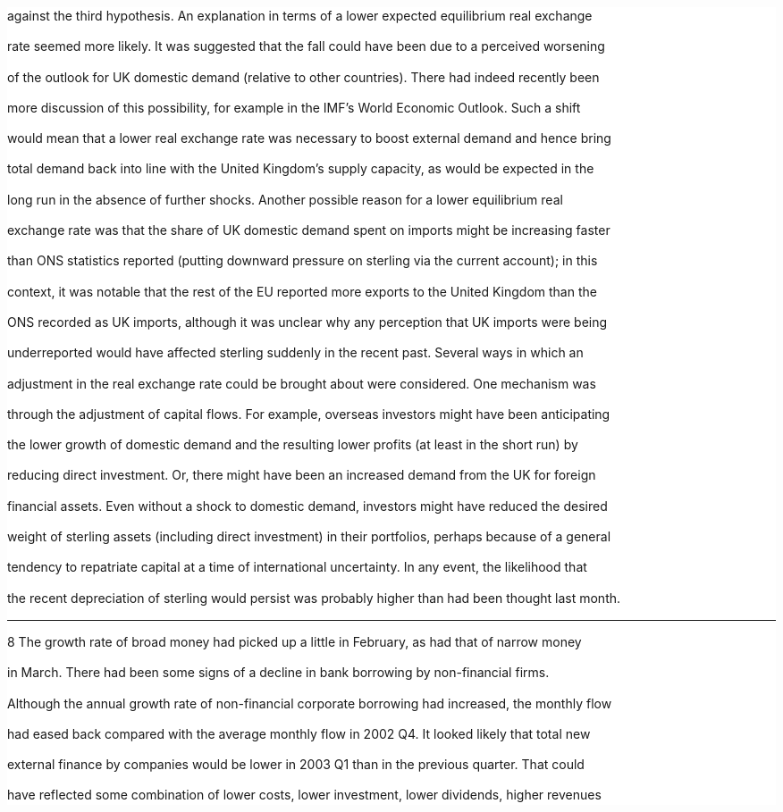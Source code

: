 against the third hypothesis. An explanation in terms of a lower expected equilibrium real exchange

rate seemed more likely. It was suggested that the fall could have been due to a perceived worsening

of the outlook for UK domestic demand (relative to other countries). There had indeed recently been

more discussion of this possibility, for example in the IMF’s World Economic Outlook. Such a shift

would mean that a lower real exchange rate was necessary to boost external demand and hence bring

total demand back into line with the United Kingdom’s supply capacity, as would be expected in the

long run in the absence of further shocks. Another possible reason for a lower equilibrium real

exchange rate was that the share of UK domestic demand spent on imports might be increasing faster

than ONS statistics reported (putting downward pressure on sterling via the current account); in this

context, it was notable that the rest of the EU reported more exports to the United Kingdom than the

ONS recorded as UK imports, although it was unclear why any perception that UK imports were being

underreported would have affected sterling suddenly in the recent past. Several ways in which an

adjustment in the real exchange rate could be brought about were considered. One mechanism was

through the adjustment of capital flows. For example, overseas investors might have been anticipating

the lower growth of domestic demand and the resulting lower profits (at least in the short run) by

reducing direct investment. Or, there might have been an increased demand from the UK for foreign

financial assets. Even without a shock to domestic demand, investors might have reduced the desired

weight of sterling assets (including direct investment) in their portfolios, perhaps because of a general

tendency to repatriate capital at a time of international uncertainty. In any event, the likelihood that

the recent depreciation of sterling would persist was probably higher than had been thought last month.


-----

8 The growth rate of broad money had picked up a little in February, as had that of narrow money

in March. There had been some signs of a decline in bank borrowing by non-financial firms.

Although the annual growth rate of non-financial corporate borrowing had increased, the monthly flow

had eased back compared with the average monthly flow in 2002 Q4. It looked likely that total new

external finance by companies would be lower in 2003 Q1 than in the previous quarter. That could

have reflected some combination of lower costs, lower investment, lower dividends, higher revenues
